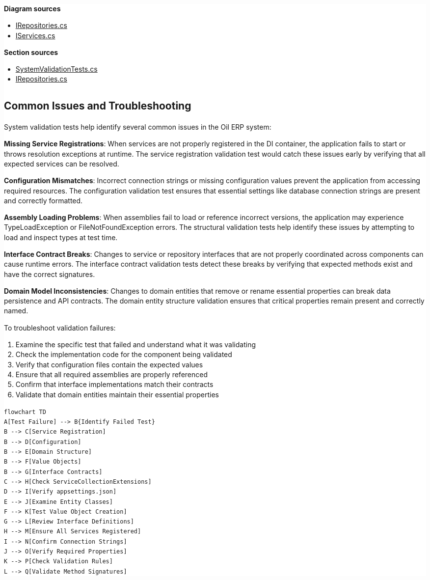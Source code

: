 **Diagram sources**
- [IRepositories.cs](file://src/OilErp.Domain/Interfaces/IRepositories.cs#L7-L218)
- [IServices.cs](file://src/OilErp.Domain/Interfaces/IServices.cs#L8-L47)

**Section sources**
- [SystemValidationTests.cs](file://src/OilErp.Tests/EndToEnd/SystemValidationTests.cs#L98-L139)
- [IRepositories.cs](file://src/OilErp.Domain/Interfaces/IRepositories.cs#L7-L218)

## Common Issues and Troubleshooting

System validation tests help identify several common issues in the Oil ERP system:

**Missing Service Registrations**: When services are not properly registered in the DI container, the application fails to start or throws resolution exceptions at runtime. The service registration validation test would catch these issues early by verifying that all expected services can be resolved.

**Configuration Mismatches**: Incorrect connection strings or missing configuration values prevent the application from accessing required resources. The configuration validation test ensures that essential settings like database connection strings are present and correctly formatted.

**Assembly Loading Problems**: When assemblies fail to load or reference incorrect versions, the application may experience TypeLoadException or FileNotFoundException errors. The structural validation tests help identify these issues by attempting to load and inspect types at test time.

**Interface Contract Breaks**: Changes to service or repository interfaces that are not properly coordinated across components can cause runtime errors. The interface contract validation tests detect these breaks by verifying that expected methods exist and have the correct signatures.

**Domain Model Inconsistencies**: Changes to domain entities that remove or rename essential properties can break data persistence and API contracts. The domain entity structure validation ensures that critical properties remain present and correctly named.

To troubleshoot validation failures:
1. Examine the specific test that failed and understand what it was validating
2. Check the implementation code for the component being validated
3. Verify that configuration files contain the expected values
4. Ensure that all required assemblies are properly referenced
5. Confirm that interface implementations match their contracts
6. Validate that domain entities maintain their essential properties

```mermaid
flowchart TD
A[Test Failure] --> B{Identify Failed Test}
B --> C[Service Registration]
B --> D[Configuration]
B --> E[Domain Structure]
B --> F[Value Objects]
B --> G[Interface Contracts]
C --> H[Check ServiceCollectionExtensions]
D --> I[Verify appsettings.json]
E --> J[Examine Entity Classes]
F --> K[Test Value Object Creation]
G --> L[Review Interface Definitions]
H --> M[Ensure All Services Registered]
I --> N[Confirm Connection Strings]
J --> O[Verify Required Properties]
K --> P[Check Validation Rules]
L --> Q[Validate Method Signatures]
```
